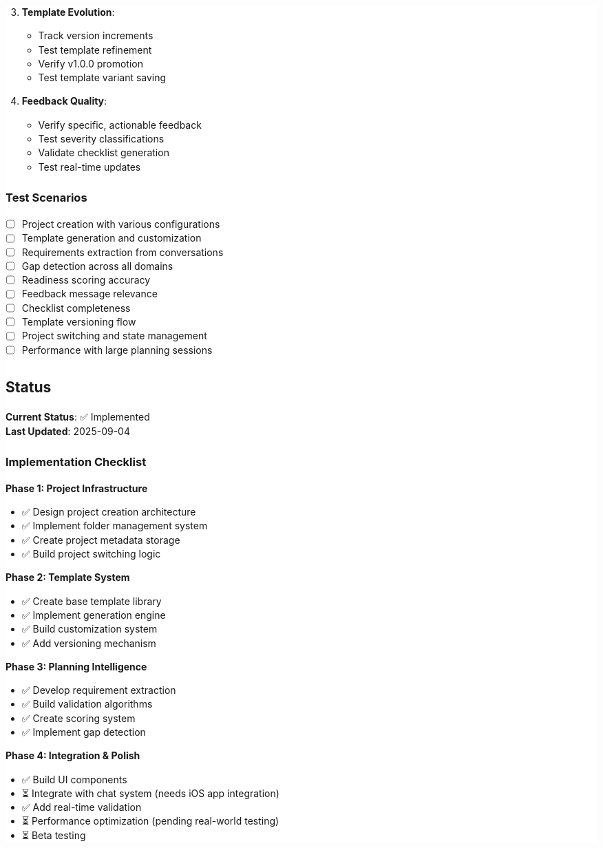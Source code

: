 3. **Template Evolution**:
   - Track version increments
   - Test template refinement
   - Verify v1.0.0 promotion
   - Test template variant saving

4. **Feedback Quality**:
   - Verify specific, actionable feedback
   - Test severity classifications
   - Validate checklist generation
   - Test real-time updates

### Test Scenarios
- [ ] Project creation with various configurations
- [ ] Template generation and customization
- [ ] Requirements extraction from conversations
- [ ] Gap detection across all domains
- [ ] Readiness scoring accuracy
- [ ] Feedback message relevance
- [ ] Checklist completeness
- [ ] Template versioning flow
- [ ] Project switching and state management
- [ ] Performance with large planning sessions

## Status

**Current Status**: ✅ Implemented  
**Last Updated**: 2025-09-04

### Implementation Checklist

**Phase 1: Project Infrastructure**
- ✅ Design project creation architecture
- ✅ Implement folder management system
- ✅ Create project metadata storage
- ✅ Build project switching logic

**Phase 2: Template System**
- ✅ Create base template library
- ✅ Implement generation engine
- ✅ Build customization system
- ✅ Add versioning mechanism

**Phase 3: Planning Intelligence**
- ✅ Develop requirement extraction
- ✅ Build validation algorithms
- ✅ Create scoring system
- ✅ Implement gap detection

**Phase 4: Integration & Polish**
- ✅ Build UI components
- ⏳ Integrate with chat system (needs iOS app integration)
- ✅ Add real-time validation
- ⏳ Performance optimization (pending real-world testing)
- ⏳ Beta testing
